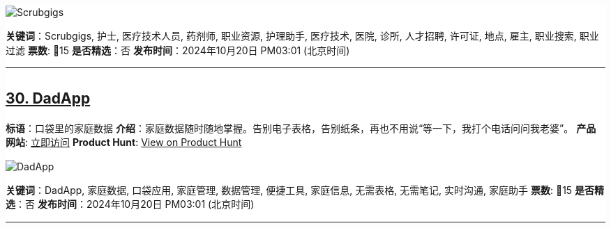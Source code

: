 ![Scrubgigs](https://ph-files.imgix.net/c22528b4-872b-402b-b782-11540b44e4b3.png?auto=format&fit=crop&frame=1&h=512&w=1024)

**关键词**：Scrubgigs, 护士, 医疗技术人员, 药剂师, 职业资源, 护理助手, 医疗技术, 医院, 诊所, 人才招聘, 许可证, 地点, 雇主, 职业搜索, 职业过滤
**票数**: 🔺15
**是否精选**：否
**发布时间**：2024年10月20日 PM03:01 (北京时间)

---

## [30. DadApp](https://www.producthunt.com/posts/dadapp-2?utm_campaign=producthunt-api&utm_medium=api-v2&utm_source=Application%3A+My_PH_APP+%28ID%3A+138680%29)
**标语**：口袋里的家庭数据
**介绍**：家庭数据随时随地掌握。告别电子表格，告别纸条，再也不用说“等一下，我打个电话问问我老婆”。
**产品网站**: [立即访问](https://www.producthunt.com/r/DTCASQ5M66OHBV?utm_campaign=producthunt-api&utm_medium=api-v2&utm_source=Application%3A+My_PH_APP+%28ID%3A+138680%29)
**Product Hunt**: [View on Product Hunt](https://www.producthunt.com/posts/dadapp-2?utm_campaign=producthunt-api&utm_medium=api-v2&utm_source=Application%3A+My_PH_APP+%28ID%3A+138680%29)

![DadApp](https://ph-files.imgix.net/fd1e84b9-115c-4018-be8b-bcef430f79af.png?auto=format&fit=crop&frame=1&h=512&w=1024)

**关键词**：DadApp, 家庭数据, 口袋应用, 家庭管理, 数据管理, 便捷工具, 家庭信息, 无需表格, 无需笔记, 实时沟通, 家庭助手
**票数**: 🔺15
**是否精选**：否
**发布时间**：2024年10月20日 PM03:01 (北京时间)

---

